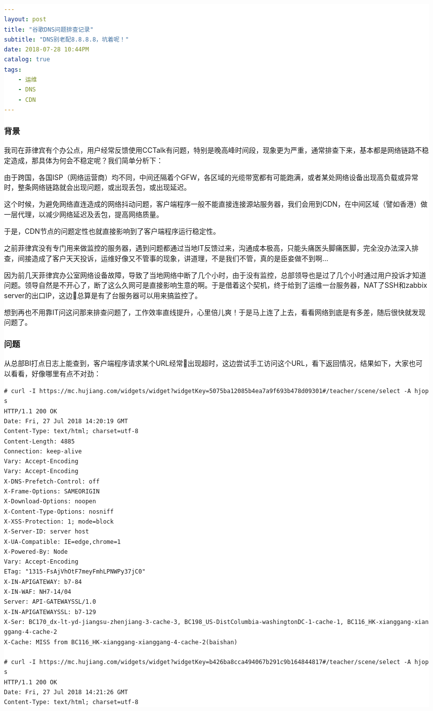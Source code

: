 ```yaml
---
layout: post
title: "谷歌DNS问题排查记录"
subtitle: "DNS别老配8.8.8.8，坑着呢！"
date: 2018-07-28 10:44PM
catalog: true
tags:
    - 运维
    - DNS
    - CDN
---
```

### 背景
我司在菲律宾有个办公点，用户经常反馈使用CCTalk有问题，特别是晚高峰时间段，现象更为严重，通常排查下来，基本都是网络链路不稳定造成，那具体为何会不稳定呢？我们简单分析下：

由于跨国，各国ISP（网络运营商）均不同，中间还隔着个GFW，各区域的光缆带宽都有可能跑满，或者某处网络设备出现高负载或异常时，整条网络链路就会出现问题，或出现丢包，或出现延迟。

这个时候，为避免网络直连造成的网络抖动问题，客户端程序一般不能直接连接源站服务器，我们会用到CDN，在中间区域（譬如香港）做一层代理，以减少网络延迟及丢包，提高网络质量。

于是，CDN节点的问题定性也就直接影响到了客户端程序运行稳定性。

之前菲律宾没有专门用来做监控的服务器，遇到问题都通过当地IT反馈过来，沟通成本极高，只能头痛医头脚痛医脚，完全没办法深入排查，间接造成了客户天天投诉，运维好像又不管事的现象，讲道理，不是我们不管，真的是臣妾做不到啊…

因为前几天菲律宾办公室网络设备故障，导致了当地网络中断了几个小时，由于没有监控，总部领导也是过了几个小时通过用户投诉才知道问题。领导自然是不开心了，断了这么久网可是直接影响生意的啊。于是借着这个契机，终于给到了运维一台服务器，NAT了SSH和zabbix server的出口IP，这边总算是有了台服务器可以用来搞监控了。

想到再也不用靠IT问这问那来排查问题了，工作效率直线提升，心里倍儿爽！于是马上连了上去，看看网络到底是有多差，随后很快就发现问题了。

### 问题
从总部BI打点日志上能查到，客户端程序请求某个URL经常出现超时，这边尝试手工访问这个URL，看下返回情况，结果如下，大家也可以看看，好像哪里有点不对劲：

```
# curl -I https://mc.hujiang.com/widgets/widget?widgetKey=5075ba12085b4ea7a9f693b478d09301#/teacher/scene/select -A hjops
HTTP/1.1 200 OK
Date: Fri, 27 Jul 2018 14:20:19 GMT
Content-Type: text/html; charset=utf-8
Content-Length: 4885
Connection: keep-alive
Vary: Accept-Encoding
Vary: Accept-Encoding
X-DNS-Prefetch-Control: off
X-Frame-Options: SAMEORIGIN
X-Download-Options: noopen
X-Content-Type-Options: nosniff
X-XSS-Protection: 1; mode=block
X-Server-ID: server host
X-UA-Compatible: IE=edge,chrome=1
X-Powered-By: Node
Vary: Accept-Encoding
ETag: "1315-FsAjVhOtF7meyFmhLPNWPy37jC0"
X-IN-APIGATEWAY: b7-84
X-IN-WAF: NH7-14/04
Server: API-GATEWAYSSL/1.0
X-IN-APIGATEWAYSSL: b7-129
X-Ser: BC170_dx-lt-yd-jiangsu-zhenjiang-3-cache-3, BC198_US-DistColumbia-washingtonDC-1-cache-1, BC116_HK-xianggang-xianggang-4-cache-2
X-Cache: MISS from BC116_HK-xianggang-xianggang-4-cache-2(baishan)

# curl -I https://mc.hujiang.com/widgets/widget?widgetKey=b426ba8cca494067b291c9b164844817#/teacher/scene/select -A hjops
HTTP/1.1 200 OK
Date: Fri, 27 Jul 2018 14:21:26 GMT
Content-Type: text/html; charset=utf-8
```